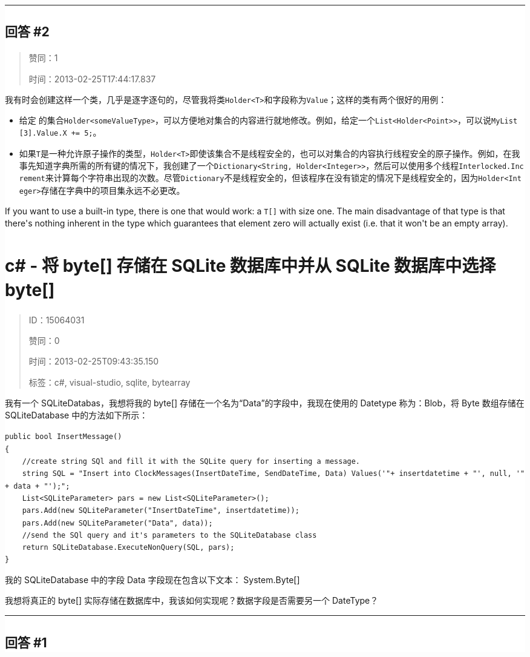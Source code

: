 * * *

## 回答 #2

> 赞同：1
> 
> 时间：2013-02-25T17:44:17.837

我有时会创建这样一个类，几乎是逐字逐句的，尽管我将类`Holder<T>`和字段称为`Value`；这样的类有两个很好的用例：

*   给定 的集合`Holder<someValueType>`，可以方便地对集合的内容进行就地修改。例如，给定一个`List<Holder<Point>>`，可以说`MyList[3].Value.X += 5;`。

*   如果`T`是一种允许原子操作的类型，`Holder<T>`即使该集合不是线程安全的，也可以对集合的内容执行线程安全的原子操作。例如，在我事先知道字典所需的所有键的情况下，我创建了一个`Dictionary<String, Holder<Integer>>`，然后可以使用多个线程`Interlocked.Increment`来计算每个字符串出现的次数。尽管`Dictionary`不是线程安全的，但该程序在没有锁定的情况下是线程安全的，因为`Holder<Integer>`存储在字典中的项目集永远不必更改。

If you want to use a built-in type, there is one that would work: a `T[]` with size one. The main disadvantage of that type is that there's nothing inherent in the type which guarantees that element zero will actually exist (i.e. that it won't be an empty array).

# c# - 将 byte[] 存储在 SQLite 数据库中并从 SQLite 数据库中选择 byte[]

> ID：15064031
> 
> 赞同：0
> 
> 时间：2013-02-25T09:43:35.150
> 
> 标签：c#, visual-studio, sqlite, bytearray

我有一个 SQLiteDatabas，我想将我的 byte[] 存储在一个名为“Data”的字段中，我现在使用的 Datetype 称为：Blob，将 Byte 数组存储在 SQLiteDatabase 中的方法如下所示：

```
public bool InsertMessage()
{
    //create string SQl and fill it with the SQLite query for inserting a message.
    string SQL = "Insert into ClockMessages(InsertDateTime, SendDateTime, Data) Values('"+ insertdatetime + "', null, '" + data + "');";
    List<SQLiteParameter> pars = new List<SQLiteParameter>();
    pars.Add(new SQLiteParameter("InsertDateTime", insertdatetime));
    pars.Add(new SQLiteParameter("Data", data));
    //send the SQl query and it's parameters to the SQLiteDatabase class
    return SQLiteDatabase.ExecuteNonQuery(SQL, pars);
} 
```

我的 SQLiteDatabase 中的字段 Data 字段现在包含以下文本： System.Byte[]

我想将真正的 byte[] 实际存储在数据库中，我该如何实现呢？数据字段是否需要另一个 DateType？

* * *

## 回答 #1
